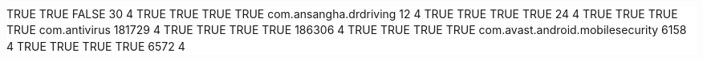   <td align=center>TRUE</td>
  <td align=center>TRUE</td>
  <td align=center>FALSE</td>
 </tr>
 <tr height=12 style='height:12.0pt'>
  <td height=12 class=xl60 style='height:12.0pt;border-top:none;border-left:
  none'>30</td>
  <td align=right>4</td>
  <td align=center>TRUE</td>
  <td align=center>TRUE</td>
  <td align=center>TRUE</td>
  <td align=center>TRUE</td>
 </tr>
 <tr height=12 style='height:12.0pt'>
  <td rowspan=2 height=24 class=xl60 style='height:24.0pt;border-top:none'>com.ansangha.drdriving</td>
  <td class=xl60 style='border-top:none;border-left:none'>12</td>
  <td align=right>4</td>
  <td align=center>TRUE</td>
  <td align=center>TRUE</td>
  <td align=center>TRUE</td>
  <td align=center>TRUE</td>
 </tr>
 <tr height=12 style='height:12.0pt'>
  <td height=12 class=xl60 style='height:12.0pt;border-top:none;border-left:
  none'>24</td>
  <td align=right>4</td>
  <td align=center>TRUE</td>
  <td align=center>TRUE</td>
  <td align=center>TRUE</td>
  <td align=center>TRUE</td>
 </tr>
 <tr height=12 style='height:12.0pt'>
  <td rowspan=2 height=24 class=xl60 style='height:24.0pt;border-top:none'>com.antivirus</td>
  <td class=xl60 style='border-top:none;border-left:none'>181729</td>
  <td align=right>4</td>
  <td align=center>TRUE</td>
  <td align=center>TRUE</td>
  <td align=center>TRUE</td>
  <td align=center>TRUE</td>
 </tr>
 <tr height=12 style='height:12.0pt'>
  <td height=12 class=xl60 style='height:12.0pt;border-top:none;border-left:
  none'>186306</td>
  <td align=right>4</td>
  <td align=center>TRUE</td>
  <td align=center>TRUE</td>
  <td align=center>TRUE</td>
  <td align=center>TRUE</td>
 </tr>
 <tr height=12 style='height:12.0pt'>
  <td rowspan=2 height=24 class=xl60 style='height:24.0pt;border-top:none'>com.avast.android.mobilesecurity</td>
  <td class=xl60 style='border-top:none;border-left:none'>6158</td>
  <td align=right>4</td>
  <td align=center>TRUE</td>
  <td align=center>TRUE</td>
  <td align=center>TRUE</td>
  <td align=center>TRUE</td>
 </tr>
 <tr height=12 style='height:12.0pt'>
  <td height=12 class=xl60 style='height:12.0pt;border-top:none;border-left:
  none'>6572</td>
  <td align=right>4</td>